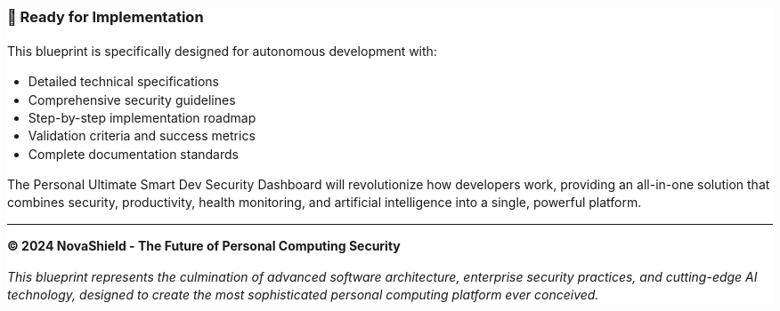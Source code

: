 ### 🚀 Ready for Implementation

This blueprint is specifically designed for autonomous development with:
- Detailed technical specifications
- Comprehensive security guidelines
- Step-by-step implementation roadmap
- Validation criteria and success metrics
- Complete documentation standards

The Personal Ultimate Smart Dev Security Dashboard will revolutionize how developers work, providing an all-in-one solution that combines security, productivity, health monitoring, and artificial intelligence into a single, powerful platform.

---

**© 2024 NovaShield - The Future of Personal Computing Security**

*This blueprint represents the culmination of advanced software architecture, enterprise security practices, and cutting-edge AI technology, designed to create the most sophisticated personal computing platform ever conceived.*